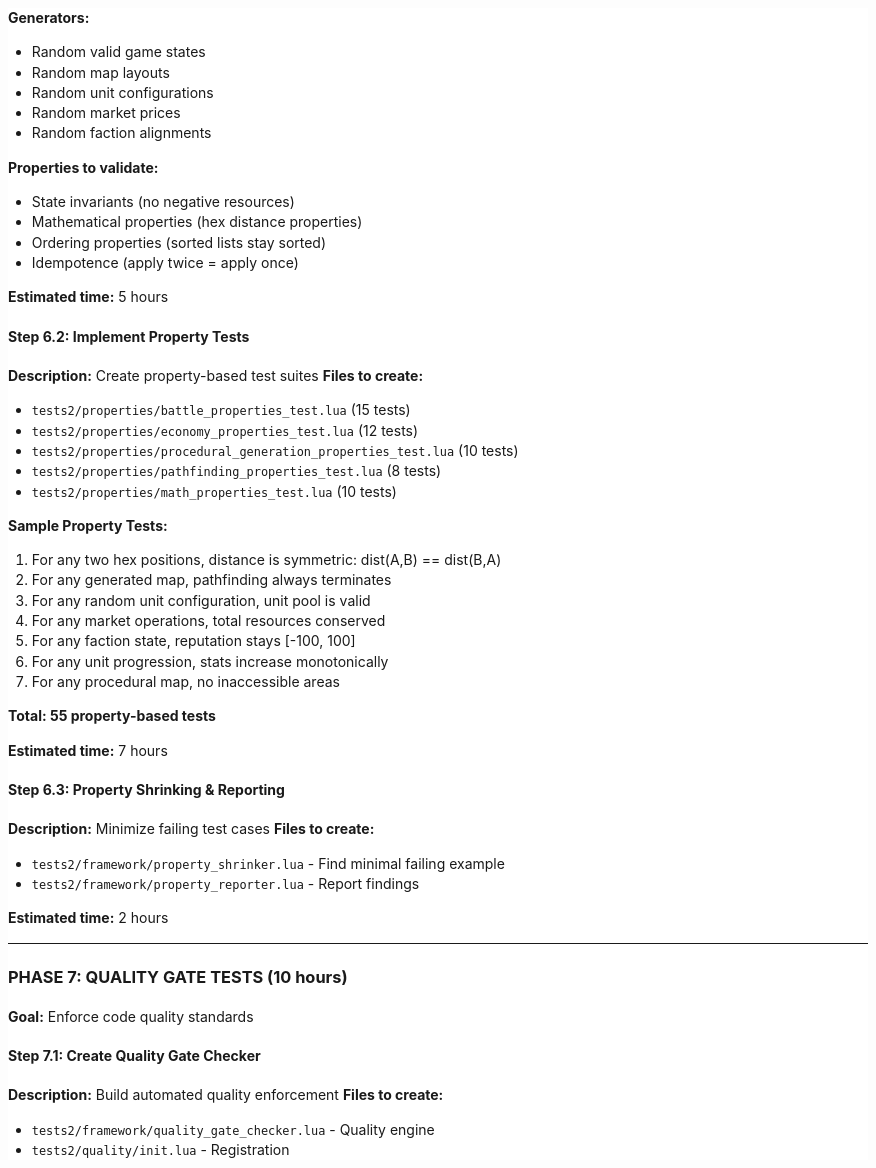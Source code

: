 **Generators:**
- Random valid game states
- Random map layouts
- Random unit configurations
- Random market prices
- Random faction alignments

**Properties to validate:**
- State invariants (no negative resources)
- Mathematical properties (hex distance properties)
- Ordering properties (sorted lists stay sorted)
- Idempotence (apply twice = apply once)

**Estimated time:** 5 hours

#### Step 6.2: Implement Property Tests
**Description:** Create property-based test suites
**Files to create:**
- `tests2/properties/battle_properties_test.lua` (15 tests)
- `tests2/properties/economy_properties_test.lua` (12 tests)
- `tests2/properties/procedural_generation_properties_test.lua` (10 tests)
- `tests2/properties/pathfinding_properties_test.lua` (8 tests)
- `tests2/properties/math_properties_test.lua` (10 tests)

**Sample Property Tests:**
1. For any two hex positions, distance is symmetric: dist(A,B) == dist(B,A)
2. For any generated map, pathfinding always terminates
3. For any random unit configuration, unit pool is valid
4. For any market operations, total resources conserved
5. For any faction state, reputation stays [-100, 100]
6. For any unit progression, stats increase monotonically
7. For any procedural map, no inaccessible areas

**Total: 55 property-based tests**

**Estimated time:** 7 hours

#### Step 6.3: Property Shrinking & Reporting
**Description:** Minimize failing test cases
**Files to create:**
- `tests2/framework/property_shrinker.lua` - Find minimal failing example
- `tests2/framework/property_reporter.lua` - Report findings

**Estimated time:** 2 hours

---

### PHASE 7: QUALITY GATE TESTS (10 hours)

**Goal:** Enforce code quality standards

#### Step 7.1: Create Quality Gate Checker
**Description:** Build automated quality enforcement
**Files to create:**
- `tests2/framework/quality_gate_checker.lua` - Quality engine
- `tests2/quality/init.lua` - Registration
